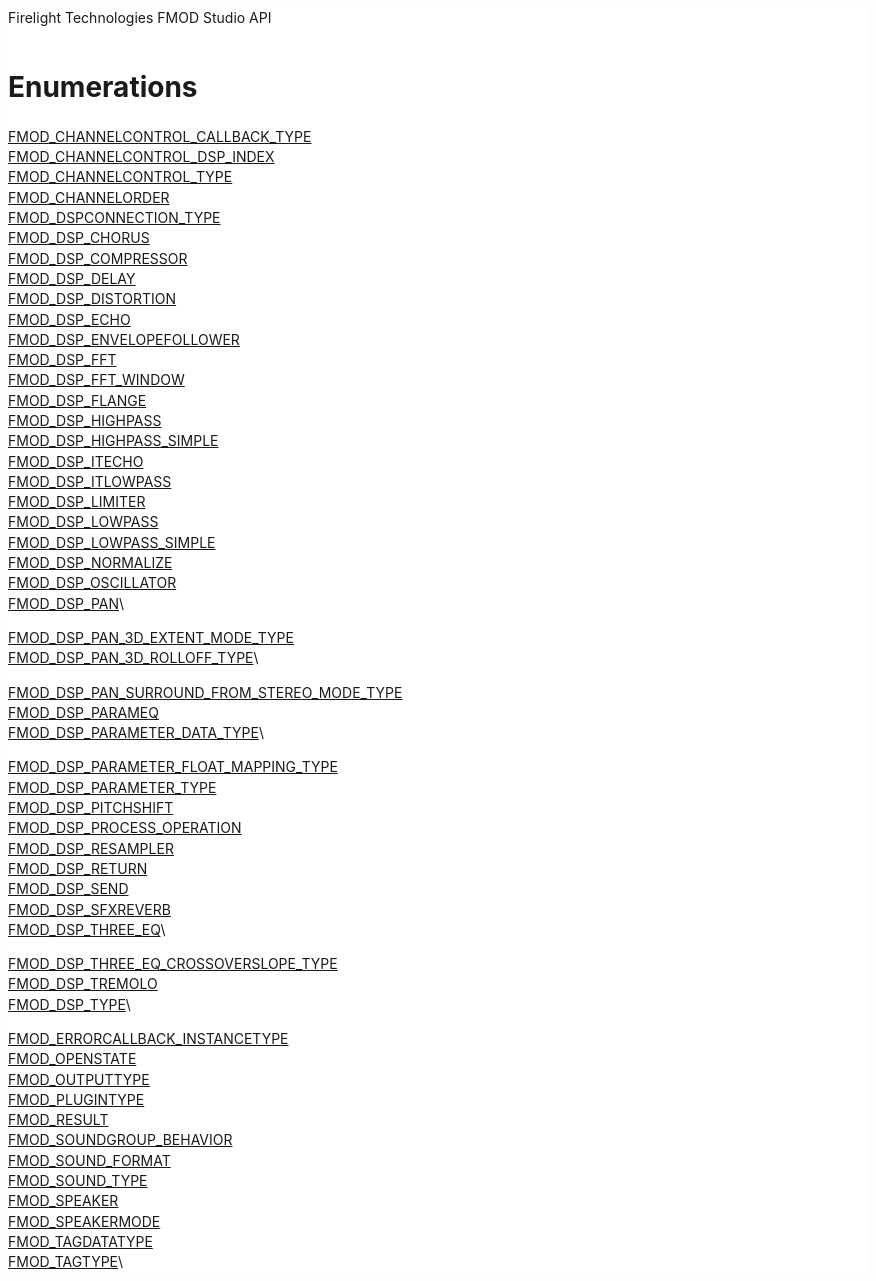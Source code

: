 Firelight Technologies FMOD Studio API

Enumerations
============

[FMOD\_CHANNELCONTROL\_CALLBACK\_TYPE](FMOD_CHANNELCONTROL_CALLBACK_TYPE.html)\
 [FMOD\_CHANNELCONTROL\_DSP\_INDEX](FMOD_CHANNELCONTROL_DSP_INDEX.html)\
 [FMOD\_CHANNELCONTROL\_TYPE](FMOD_CHANNELCONTROL_TYPE.html)\
 [FMOD\_CHANNELORDER](FMOD_CHANNELORDER.html)\
 [FMOD\_DSPCONNECTION\_TYPE](FMOD_DSPCONNECTION_TYPE.html)\
 [FMOD\_DSP\_CHORUS](FMOD_DSP_CHORUS.html)\
 [FMOD\_DSP\_COMPRESSOR](FMOD_DSP_COMPRESSOR.html)\
 [FMOD\_DSP\_DELAY](FMOD_DSP_DELAY.html)\
 [FMOD\_DSP\_DISTORTION](FMOD_DSP_DISTORTION.html)\
 [FMOD\_DSP\_ECHO](FMOD_DSP_ECHO.html)\
 [FMOD\_DSP\_ENVELOPEFOLLOWER](FMOD_DSP_ENVELOPEFOLLOWER.html)\
 [FMOD\_DSP\_FFT](FMOD_DSP_FFT.html)\
 [FMOD\_DSP\_FFT\_WINDOW](FMOD_DSP_FFT_WINDOW.html)\
 [FMOD\_DSP\_FLANGE](FMOD_DSP_FLANGE.html)\
 [FMOD\_DSP\_HIGHPASS](FMOD_DSP_HIGHPASS.html)\
 [FMOD\_DSP\_HIGHPASS\_SIMPLE](FMOD_DSP_HIGHPASS_SIMPLE.html)\
 [FMOD\_DSP\_ITECHO](FMOD_DSP_ITECHO.html)\
 [FMOD\_DSP\_ITLOWPASS](FMOD_DSP_ITLOWPASS.html)\
 [FMOD\_DSP\_LIMITER](FMOD_DSP_LIMITER.html)\
 [FMOD\_DSP\_LOWPASS](FMOD_DSP_LOWPASS.html)\
 [FMOD\_DSP\_LOWPASS\_SIMPLE](FMOD_DSP_LOWPASS_SIMPLE.html)\
 [FMOD\_DSP\_NORMALIZE](FMOD_DSP_NORMALIZE.html)\
 [FMOD\_DSP\_OSCILLATOR](FMOD_DSP_OSCILLATOR.html)\
 [FMOD\_DSP\_PAN](FMOD_DSP_PAN.html)\

[FMOD\_DSP\_PAN\_3D\_EXTENT\_MODE\_TYPE](FMOD_DSP_PAN_3D_EXTENT_MODE_TYPE.html)\
 [FMOD\_DSP\_PAN\_3D\_ROLLOFF\_TYPE](FMOD_DSP_PAN_3D_ROLLOFF_TYPE.html)\

[FMOD\_DSP\_PAN\_SURROUND\_FROM\_STEREO\_MODE\_TYPE](FMOD_DSP_PAN_SURROUND_FROM_STEREO_MODE_TYPE.html)\
 [FMOD\_DSP\_PARAMEQ](FMOD_DSP_PARAMEQ.html)\
 [FMOD\_DSP\_PARAMETER\_DATA\_TYPE](FMOD_DSP_PARAMETER_DATA_TYPE.html)\

[FMOD\_DSP\_PARAMETER\_FLOAT\_MAPPING\_TYPE](FMOD_DSP_PARAMETER_FLOAT_MAPPING_TYPE.html)\
 [FMOD\_DSP\_PARAMETER\_TYPE](FMOD_DSP_PARAMETER_TYPE.html)\
 [FMOD\_DSP\_PITCHSHIFT](FMOD_DSP_PITCHSHIFT.html)\
 [FMOD\_DSP\_PROCESS\_OPERATION](FMOD_DSP_PROCESS_OPERATION.html)\
 [FMOD\_DSP\_RESAMPLER](FMOD_DSP_RESAMPLER.html)\
 [FMOD\_DSP\_RETURN](FMOD_DSP_RETURN.html)\
 [FMOD\_DSP\_SEND](FMOD_DSP_SEND.html)\
 [FMOD\_DSP\_SFXREVERB](FMOD_DSP_SFXREVERB.html)\
 [FMOD\_DSP\_THREE\_EQ](FMOD_DSP_THREE_EQ.html)\

[FMOD\_DSP\_THREE\_EQ\_CROSSOVERSLOPE\_TYPE](FMOD_DSP_THREE_EQ_CROSSOVERSLOPE_TYPE.html)\
 [FMOD\_DSP\_TREMOLO](FMOD_DSP_TREMOLO.html)\
 [FMOD\_DSP\_TYPE](FMOD_DSP_TYPE.html)\

[FMOD\_ERRORCALLBACK\_INSTANCETYPE](FMOD_ERRORCALLBACK_INSTANCETYPE.html)\
 [FMOD\_OPENSTATE](FMOD_OPENSTATE.html)\
 [FMOD\_OUTPUTTYPE](FMOD_OUTPUTTYPE.html)\
 [FMOD\_PLUGINTYPE](FMOD_PLUGINTYPE.html)\
 [FMOD\_RESULT](FMOD_RESULT.html)\
 [FMOD\_SOUNDGROUP\_BEHAVIOR](FMOD_SOUNDGROUP_BEHAVIOR.html)\
 [FMOD\_SOUND\_FORMAT](FMOD_SOUND_FORMAT.html)\
 [FMOD\_SOUND\_TYPE](FMOD_SOUND_TYPE.html)\
 [FMOD\_SPEAKER](FMOD_SPEAKER.html)\
 [FMOD\_SPEAKERMODE](FMOD_SPEAKERMODE.html)\
 [FMOD\_TAGDATATYPE](FMOD_TAGDATATYPE.html)\
 [FMOD\_TAGTYPE](FMOD_TAGTYPE.html)\
